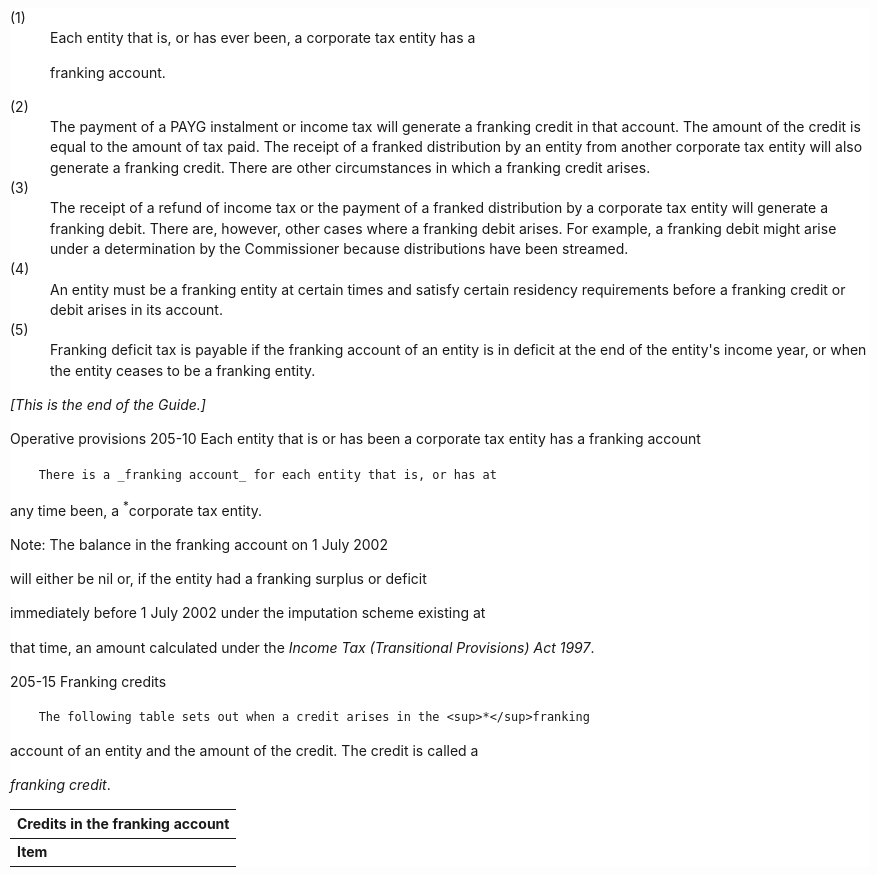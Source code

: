<dl compact=""><dl compact="">

<dt>(1)</dt><dd>Each entity that is, or has ever been, a corporate tax entity has a

franking account.</dd> <dt>(2)</dt><dd>The payment of a PAYG instalment or income tax will generate a franking credit in that account. The amount of the credit is equal to the amount of tax paid. The receipt of a franked distribution by an entity from another corporate tax entity will also generate a franking credit. There are other circumstances in which a franking credit arises.</dd> <dt>(3)</dt><dd>The receipt of a refund of income tax or the payment of a franked distribution by a corporate tax entity will generate a franking debit. There are, however, other cases where a franking debit arises. For example, a franking debit might arise under a determination by the Commissioner because  distributions have been streamed.</dd> <dt>(4)</dt><dd>An entity must be a franking entity at certain times and satisfy certain residency requirements before a franking credit or debit arises in its account.</dd> <dt>(5)</dt><dd>Franking deficit tax is payable if the franking account of an entity is in deficit at the end of the entity's income year, or when the entity ceases to be a franking entity. </dd> </dl></dl>

_\[This is the end of the Guide.]_

Operative provisions
 205-10  Each entity that is or has been a corporate tax entity has a franking account

<dl compact=""><dl compact="">

		There is a _franking account_ for each entity that is, or has at

any time been, a <sup>*</sup>corporate tax entity.

 </dl></dl>

<dl compact=""><dl compact="">

Note:	The balance in the franking account on 1&#160;July 2002

will either be nil or, if the entity had a franking surplus or deficit

immediately before 1&#160;July 2002 under the imputation scheme existing at

that time, an amount calculated under the _Income Tax (Transitional Provisions) Act 1997_.

 </dl></dl>

205-15  Franking credits

<dl compact=""><dl compact="">

		The following table sets out when a credit arises in the <sup>*</sup>franking

account of an entity and the amount of the credit. The credit is called a

_franking credit_.

 </dl></dl>

<table><tr align="left">
  <th colspan="1" align="left">
    <div>Credits in the franking account</div>

  </th>
</tr>
<tr align="left">
  <th colspan="1" align="left">
    <div>Item</div>
